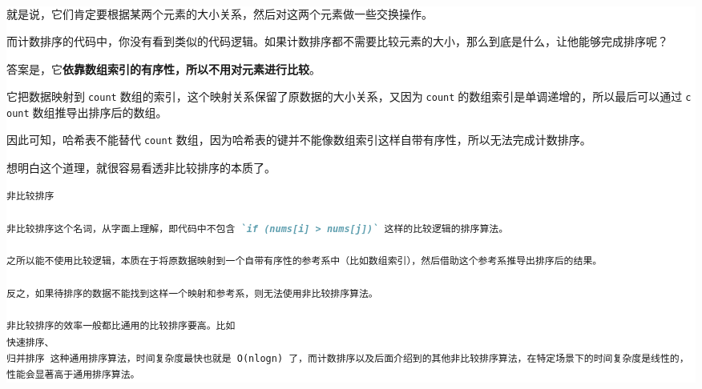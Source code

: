 就是说，它们肯定要根据某两个元素的大小关系，然后对这两个元素做一些交换操作。

而计数排序的代码中，你没有看到类似的代码逻辑。如果计数排序都不需要比较元素的大小，那么到底是什么，让他能够完成排序呢？

答案是，它**依靠数组索引的有序性，所以不用对元素进行比较**。

它把数据映射到 `count` 数组的索引，这个映射关系保留了原数据的大小关系，又因为 `count` 的数组索引是单调递增的，所以最后可以通过 `count` 数组推导出排序后的数组。

因此可知，哈希表不能替代 `count` 数组，因为哈希表的键并不能像数组索引这样自带有序性，所以无法完成计数排序。

想明白这个道理，就很容易看透非比较排序的本质了。

```md
非比较排序

非比较排序这个名词，从字面上理解，即代码中不包含 `if (nums[i] > nums[j])` 这样的比较逻辑的排序算法。

之所以能不使用比较逻辑，本质在于将原数据映射到一个自带有序性的参考系中（比如数组索引），然后借助这个参考系推导出排序后的结果。

反之，如果待排序的数据不能找到这样一个映射和参考系，则无法使用非比较排序算法。

非比较排序的效率一般都比通用的比较排序要高。比如
快速排序、
归并排序 这种通用排序算法，时间复杂度最快也就是 O(nlogn) 了，而计数排序以及后面介绍到的其他非比较排序算法，在特定场景下的时间复杂度是线性的，性能会显著高于通用排序算法。
```
